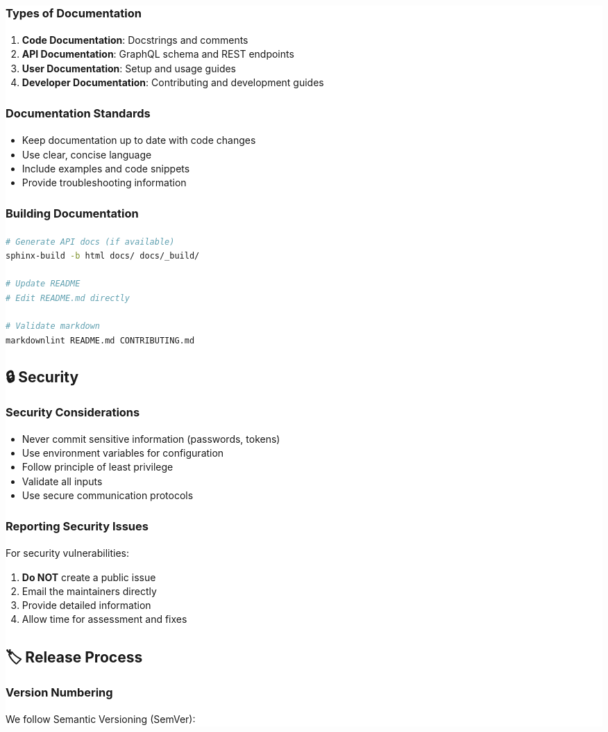 ### Types of Documentation

1. **Code Documentation**: Docstrings and comments
2. **API Documentation**: GraphQL schema and REST endpoints
3. **User Documentation**: Setup and usage guides
4. **Developer Documentation**: Contributing and development guides

### Documentation Standards

- Keep documentation up to date with code changes
- Use clear, concise language
- Include examples and code snippets
- Provide troubleshooting information

### Building Documentation

```bash
# Generate API docs (if available)
sphinx-build -b html docs/ docs/_build/

# Update README
# Edit README.md directly

# Validate markdown
markdownlint README.md CONTRIBUTING.md
```

## 🔒 Security

### Security Considerations

- Never commit sensitive information (passwords, tokens)
- Use environment variables for configuration
- Follow principle of least privilege
- Validate all inputs
- Use secure communication protocols

### Reporting Security Issues

For security vulnerabilities:

1. **Do NOT** create a public issue
2. Email the maintainers directly
3. Provide detailed information
4. Allow time for assessment and fixes

## 🏷️ Release Process

### Version Numbering

We follow Semantic Versioning (SemVer):
